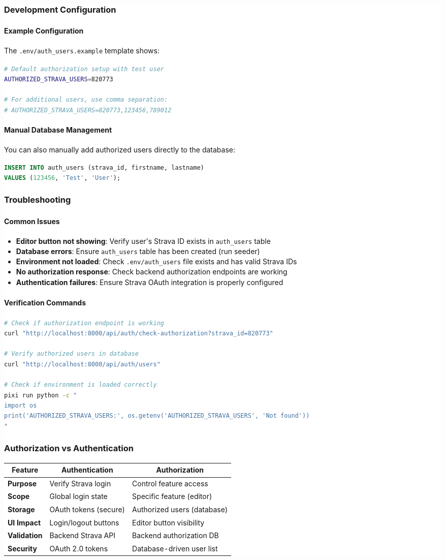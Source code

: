 ### Development Configuration

#### Example Configuration
The `.env/auth_users.example` template shows:
```bash
# Default authorization setup with test user
AUTHORIZED_STRAVA_USERS=820773

# For additional users, use comma separation:
# AUTHORIZED_STRAVA_USERS=820773,123456,789012
```

#### Manual Database Management
You can also manually add authorized users directly to the database:
```sql
INSERT INTO auth_users (strava_id, firstname, lastname)
VALUES (123456, 'Test', 'User');
```

### Troubleshooting

#### Common Issues
- **Editor button not showing**: Verify user's Strava ID exists in `auth_users` table
- **Database errors**: Ensure `auth_users` table has been created (run seeder)
- **Environment not loaded**: Check `.env/auth_users` file exists and has valid Strava
  IDs
- **No authorization response**: Check backend authorization endpoints are working
- **Authentication failures**: Ensure Strava OAuth integration is properly configured

#### Verification Commands
```bash
# Check if authorization endpoint is working
curl "http://localhost:8000/api/auth/check-authorization?strava_id=820773"

# Verify authorized users in database
curl "http://localhost:8000/api/auth/users"

# Check if environment is loaded correctly
pixi run python -c "
import os
print('AUTHORIZED_STRAVA_USERS:', os.getenv('AUTHORIZED_STRAVA_USERS', 'Not found'))
"
```

### Authorization vs Authentication

| Feature | Authentication | Authorization |
|---------|---------------|---------------|
| **Purpose** | Verify Strava login | Control feature access |
| **Scope** | Global login state | Specific feature (editor) |
| **Storage** | OAuth tokens (secure) | Authorized users (database) |
| **UI Impact** | Login/logout buttons | Editor button visibility |
| **Validation** | Backend Strava API | Backend authorization DB |
| **Security** | OAuth 2.0 tokens | Database-driven user list |
